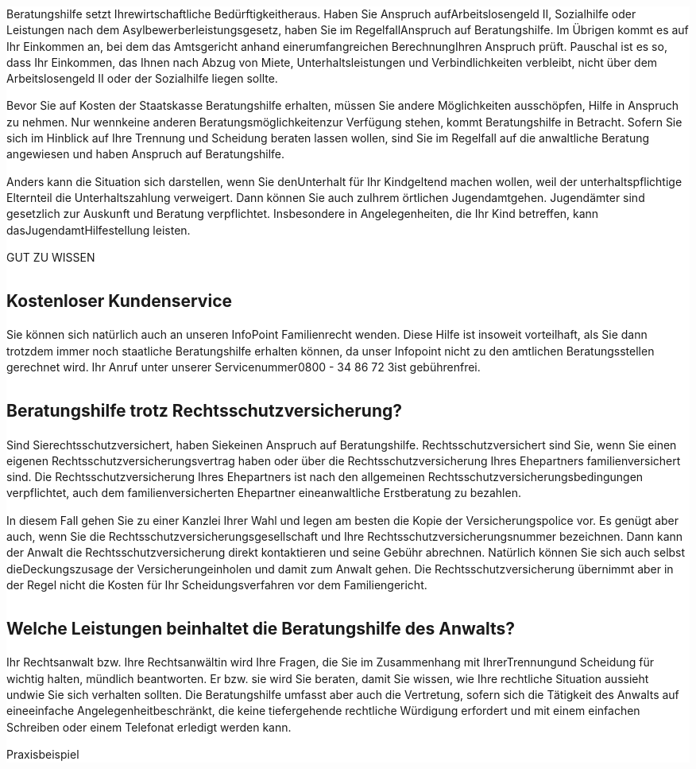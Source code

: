 Beratungshilfe setzt Ihrewirtschaftliche Bedürftigkeitheraus. Haben Sie Anspruch aufArbeitslosengeld II, Sozialhilfe oder Leistungen nach dem Asylbewerberleistungsgesetz, haben Sie im RegelfallAnspruch auf Beratungshilfe. Im Übrigen kommt es auf Ihr Einkommen an, bei dem das Amtsgericht anhand einerumfangreichen BerechnungIhren Anspruch prüft. Pauschal ist es so, dass Ihr Einkommen, das Ihnen nach Abzug von Miete, Unterhaltsleistungen und Verbindlichkeiten verbleibt, nicht über dem Arbeitslosengeld II oder der Sozialhilfe liegen sollte.

Bevor Sie auf Kosten der Staatskasse Beratungshilfe erhalten, müssen Sie andere Möglichkeiten ausschöpfen, Hilfe in Anspruch zu nehmen. Nur wennkeine anderen Beratungsmöglichkeitenzur Verfügung stehen, kommt Beratungshilfe in Betracht. Sofern Sie sich im Hinblick auf Ihre Trennung und Scheidung beraten lassen wollen, sind Sie im Regelfall auf die anwaltliche Beratung angewiesen und haben Anspruch auf Beratungshilfe.

Anders kann die Situation sich darstellen, wenn Sie denUnterhalt für Ihr Kindgeltend machen wollen, weil der unterhaltspflichtige Elternteil die Unterhaltszahlung verweigert. Dann können Sie auch zuIhrem örtlichen Jugendamtgehen. Jugendämter sind gesetzlich zur Auskunft und Beratung verpflichtet. Insbesondere in Angelegenheiten, die Ihr Kind betreffen, kann dasJugendamtHilfestellung leisten.

GUT ZU WISSEN

## Kostenloser Kundenservice

Sie können sich natürlich auch an unseren InfoPoint Familienrecht wenden. Diese Hilfe ist insoweit vorteilhaft, als Sie dann trotzdem immer noch staatliche Beratungshilfe erhalten können, da unser Infopoint nicht zu den amtlichen Beratungsstellen gerechnet wird. Ihr Anruf unter unserer Servicenummer0800 - 34 86 72 3ist gebührenfrei.

## Beratungshilfe trotz Rechtsschutzversicherung?

Sind Sierechtsschutzversichert, haben Siekeinen Anspruch auf Beratungshilfe. Rechtsschutzversichert sind Sie, wenn Sie einen eigenen Rechtsschutzversicherungsvertrag haben oder über die Rechtsschutzversicherung Ihres Ehepartners familienversichert sind. Die Rechtsschutzversicherung Ihres Ehepartners ist nach den allgemeinen Rechtsschutzversicherungsbedingungen verpflichtet, auch dem familienversicherten Ehepartner eineanwaltliche Erstberatung zu bezahlen.

In diesem Fall gehen Sie zu einer Kanzlei Ihrer Wahl und legen am besten die Kopie der Versicherungspolice vor. Es genügt aber auch, wenn Sie die Rechtsschutzversicherungsgesellschaft und Ihre Rechtsschutzversicherungsnummer bezeichnen. Dann kann der Anwalt die Rechtsschutzversicherung direkt kontaktieren und seine Gebühr abrechnen. Natürlich können Sie sich auch selbst dieDeckungszusage der Versicherungeinholen und damit zum Anwalt gehen. Die Rechtsschutzversicherung übernimmt aber in der Regel nicht die Kosten für Ihr Scheidungsverfahren vor dem Familiengericht.

## Welche Leistungen beinhaltet die Beratungshilfe des Anwalts?

Ihr Rechtsanwalt bzw. Ihre Rechtsanwältin wird Ihre Fragen, die Sie im Zusammenhang mit IhrerTrennungund Scheidung für wichtig halten, mündlich beantworten. Er bzw. sie wird Sie beraten, damit Sie wissen, wie Ihre rechtliche Situation aussieht undwie Sie sich verhalten sollten. Die Beratungshilfe umfasst aber auch die Vertretung, sofern sich die Tätigkeit des Anwalts auf eineeinfache Angelegenheitbeschränkt, die keine tiefergehende rechtliche Würdigung erfordert und mit einem einfachen Schreiben oder einem Telefonat erledigt werden kann.

Praxisbeispiel
